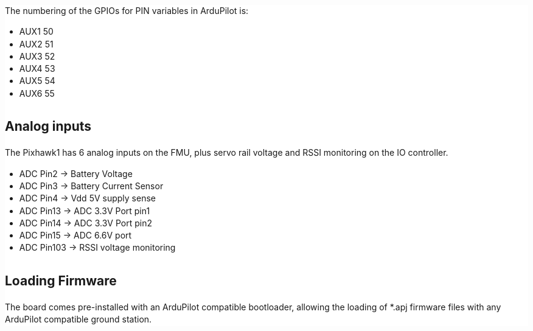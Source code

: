 The numbering of the GPIOs for PIN variables in ArduPilot is:

 - AUX1 50
 - AUX2 51
 - AUX3 52
 - AUX4 53
 - AUX5 54
 - AUX6 55

## Analog inputs

The Pixhawk1 has 6 analog inputs on the FMU, plus servo rail voltage
and RSSI monitoring on the IO controller.

 - ADC Pin2 -> Battery Voltage
 - ADC Pin3 -> Battery Current Sensor
 - ADC Pin4 -> Vdd 5V supply sense
 - ADC Pin13 -> ADC 3.3V Port pin1
 - ADC Pin14 -> ADC 3.3V Port pin2
 - ADC Pin15 -> ADC 6.6V port
 - ADC Pin103 -> RSSI voltage monitoring

## Loading Firmware

The board comes pre-installed with an ArduPilot compatible bootloader,
allowing the loading of *.apj firmware files with any ArduPilot
compatible ground station.
